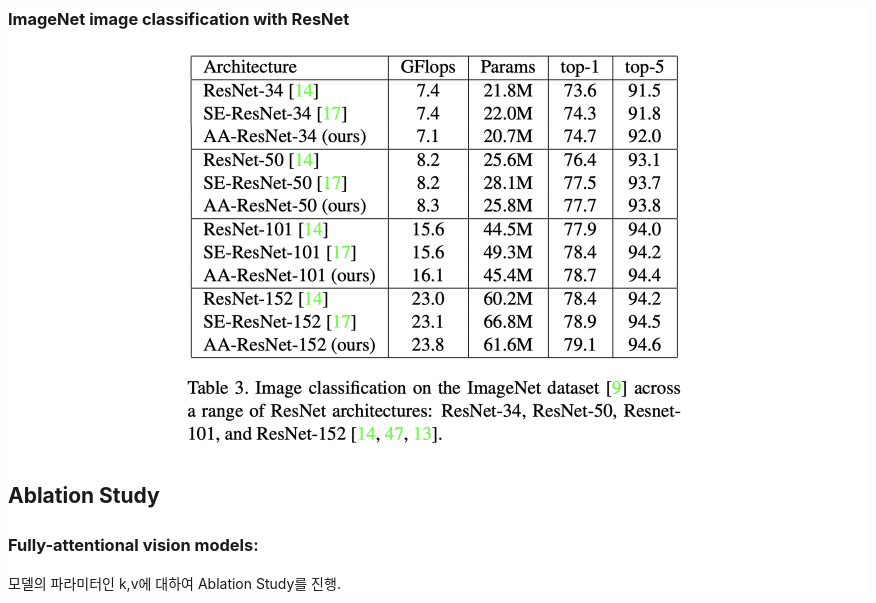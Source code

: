 ### ImageNet image classification with ResNet

<center><img src="/assets/js/post_images/image-20200105210145149.png" alt="image-20200105210145149" style="zoom:50%;" /></center>

## Ablation Study

### Fully-attentional vision models:

모델의 파라미터인 k,v에 대하여 Ablation Study를 진행.
